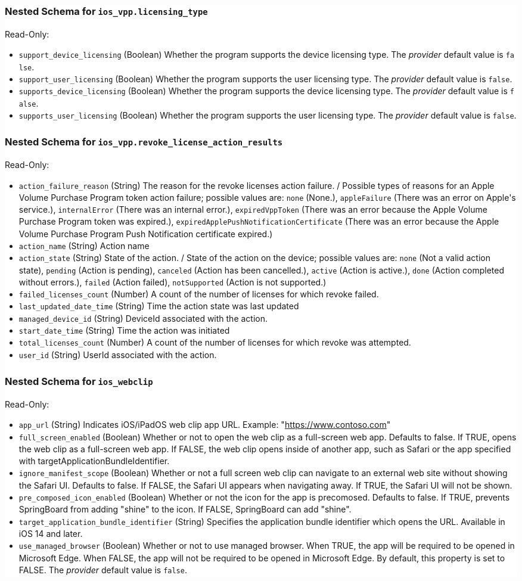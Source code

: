 
<a id="nestedatt--ios_vpp--licensing_type"></a>
### Nested Schema for `ios_vpp.licensing_type`

Read-Only:

- `support_device_licensing` (Boolean) Whether the program supports the device licensing type. The _provider_ default value is `false`.
- `support_user_licensing` (Boolean) Whether the program supports the user licensing type. The _provider_ default value is `false`.
- `supports_device_licensing` (Boolean) Whether the program supports the device licensing type. The _provider_ default value is `false`.
- `supports_user_licensing` (Boolean) Whether the program supports the user licensing type. The _provider_ default value is `false`.


<a id="nestedatt--ios_vpp--revoke_license_action_results"></a>
### Nested Schema for `ios_vpp.revoke_license_action_results`

Read-Only:

- `action_failure_reason` (String) The reason for the revoke licenses action failure. / Possible types of reasons for an Apple Volume Purchase Program token action failure; possible values are: `none` (None.), `appleFailure` (There was an error on Apple's service.), `internalError` (There was an internal error.), `expiredVppToken` (There was an error because the Apple Volume Purchase Program token was expired.), `expiredApplePushNotificationCertificate` (There was an error because the Apple Volume Purchase Program Push Notification certificate expired.)
- `action_name` (String) Action name
- `action_state` (String) State of the action. / State of the action on the device; possible values are: `none` (Not a valid action state), `pending` (Action is pending), `canceled` (Action has been cancelled.), `active` (Action is active.), `done` (Action completed without errors.), `failed` (Action failed), `notSupported` (Action is not supported.)
- `failed_licenses_count` (Number) A count of the number of licenses for which revoke failed.
- `last_updated_date_time` (String) Time the action state was last updated
- `managed_device_id` (String) DeviceId associated with the action.
- `start_date_time` (String) Time the action was initiated
- `total_licenses_count` (Number) A count of the number of licenses for which revoke was attempted.
- `user_id` (String) UserId associated with the action.



<a id="nestedatt--ios_webclip"></a>
### Nested Schema for `ios_webclip`

Read-Only:

- `app_url` (String) Indicates iOS/iPadOS web clip app URL. Example: "https://www.contoso.com"
- `full_screen_enabled` (Boolean) Whether or not to open the web clip as a full-screen web app. Defaults to false. If TRUE, opens the web clip as a full-screen web app. If FALSE, the web clip opens inside of another app, such as Safari or the app specified with targetApplicationBundleIdentifier.
- `ignore_manifest_scope` (Boolean) Whether or not a full screen web clip can navigate to an external web site without showing the Safari UI. Defaults to false. If FALSE, the Safari UI appears when navigating away. If TRUE, the Safari UI will not be shown.
- `pre_composed_icon_enabled` (Boolean) Whether or not the icon for the app is precomosed. Defaults to false. If TRUE, prevents SpringBoard from adding "shine" to the icon. If FALSE, SpringBoard can add "shine".
- `target_application_bundle_identifier` (String) Specifies the application bundle identifier which opens the URL. Available in iOS 14 and later.
- `use_managed_browser` (Boolean) Whether or not to use managed browser. When TRUE, the app will be required to be opened in Microsoft Edge. When FALSE, the app will not be required to be opened in Microsoft Edge. By default, this property is set to FALSE. The _provider_ default value is `false`.

